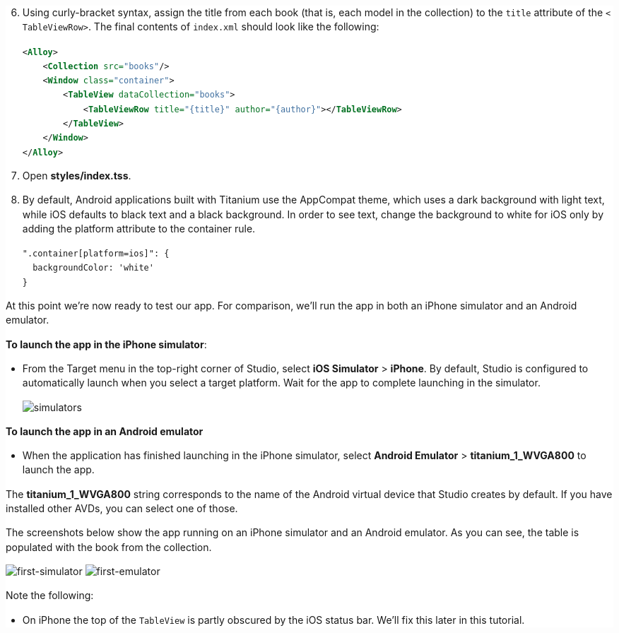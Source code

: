 6. Using curly-bracket syntax, assign the title from each book (that is, each model in the collection) to the `title` attribute of the `<TableViewRow>`. The final contents of `index.xml` should look like the following:

    ```xml
    <Alloy>
        <Collection src="books"/>
        <Window class="container">
            <TableView dataCollection="books">
                <TableViewRow title="{title}" author="{author}"></TableViewRow>
            </TableView>
        </Window>
    </Alloy>
    ```

7. Open **styles/index.tss**.

8. By default, Android applications built with Titanium use the AppCompat theme, which uses a dark background with light text, while iOS defaults to black text and a black background. In order to see text, change the background to white for iOS only by adding the platform attribute to the container rule.

    ```
    ".container[platform=ios]": {
      backgroundColor: 'white'
    }
    ```

At this point we’re now ready to test our app. For comparison, we’ll run the app in both an iPhone simulator and an Android emulator.

**To launch the app in the iPhone simulator**:

* From the Target menu in the top-right corner of Studio, select **iOS Simulator** > **iPhone**. By default, Studio is configured to automatically launch when you select a target platform. Wait for the app to complete launching in the simulator.

    ![simulators](./simulators.png)

**To launch the app in an Android emulator**

* When the application has finished launching in the iPhone simulator, select **Android Emulator** \> **titanium\_1\_WVGA800** to launch the app.

The **titanium\_1\_WVGA800** string corresponds to the name of the Android virtual device that Studio creates by default. If you have installed other AVDs, you can select one of those.

The screenshots below show the app running on an iPhone simulator and an Android emulator. As you can see, the table is populated with the book from the collection.

![first-simulator](./first-simulator.png) ![first-emulator](./first-emulator.png)

Note the following:

* On iPhone the top of the `TableView` is partly obscured by the iOS status bar. We’ll fix this later in this tutorial.
